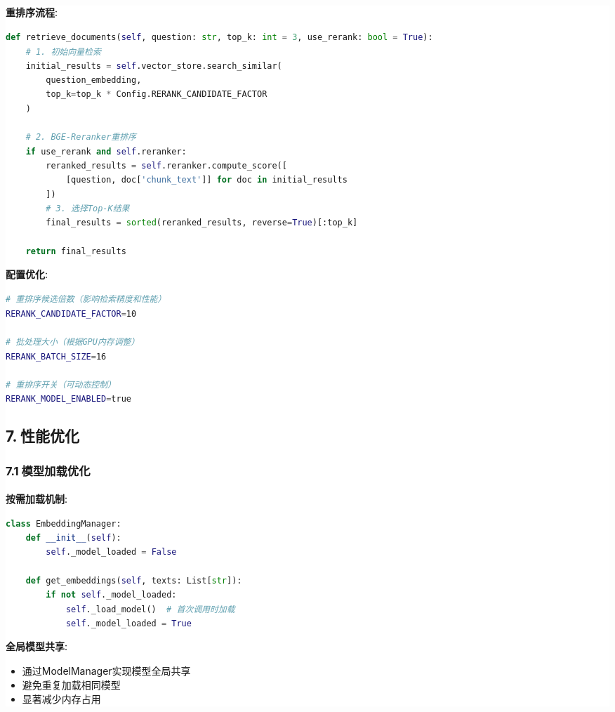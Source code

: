 **重排序流程**:
```python
def retrieve_documents(self, question: str, top_k: int = 3, use_rerank: bool = True):
    # 1. 初始向量检索
    initial_results = self.vector_store.search_similar(
        question_embedding,
        top_k=top_k * Config.RERANK_CANDIDATE_FACTOR
    )

    # 2. BGE-Reranker重排序
    if use_rerank and self.reranker:
        reranked_results = self.reranker.compute_score([
            [question, doc['chunk_text']] for doc in initial_results
        ])
        # 3. 选择Top-K结果
        final_results = sorted(reranked_results, reverse=True)[:top_k]

    return final_results
```

**配置优化**:
```bash
# 重排序候选倍数（影响检索精度和性能）
RERANK_CANDIDATE_FACTOR=10

# 批处理大小（根据GPU内存调整）
RERANK_BATCH_SIZE=16

# 重排序开关（可动态控制）
RERANK_MODEL_ENABLED=true
```

## 7. 性能优化

### 7.1 模型加载优化

**按需加载机制**:
```python
class EmbeddingManager:
    def __init__(self):
        self._model_loaded = False

    def get_embeddings(self, texts: List[str]):
        if not self._model_loaded:
            self._load_model()  # 首次调用时加载
            self._model_loaded = True
```

**全局模型共享**:
- 通过ModelManager实现模型全局共享
- 避免重复加载相同模型
- 显著减少内存占用
